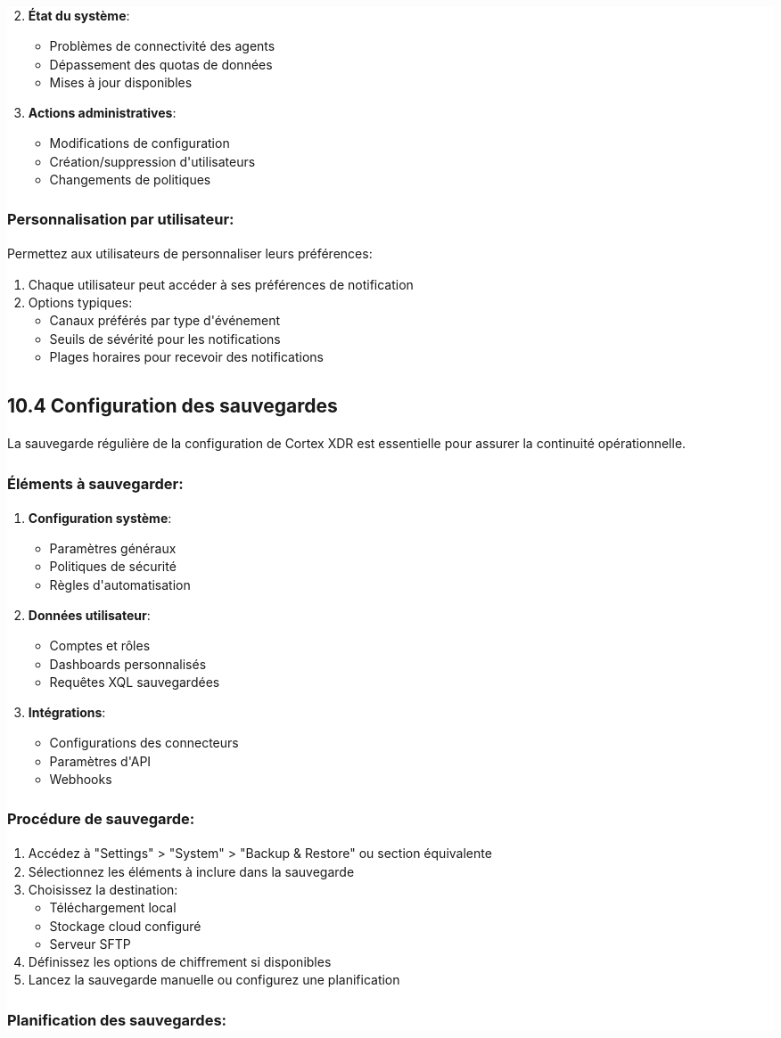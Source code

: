 2. **État du système**:
   - Problèmes de connectivité des agents
   - Dépassement des quotas de données
   - Mises à jour disponibles

3. **Actions administratives**:
   - Modifications de configuration
   - Création/suppression d'utilisateurs
   - Changements de politiques

### Personnalisation par utilisateur:

Permettez aux utilisateurs de personnaliser leurs préférences:
1. Chaque utilisateur peut accéder à ses préférences de notification
2. Options typiques:
   - Canaux préférés par type d'événement
   - Seuils de sévérité pour les notifications
   - Plages horaires pour recevoir des notifications

## 10.4 Configuration des sauvegardes

La sauvegarde régulière de la configuration de Cortex XDR est essentielle pour assurer la continuité opérationnelle.

### Éléments à sauvegarder:

1. **Configuration système**:
   - Paramètres généraux
   - Politiques de sécurité
   - Règles d'automatisation

2. **Données utilisateur**:
   - Comptes et rôles
   - Dashboards personnalisés
   - Requêtes XQL sauvegardées

3. **Intégrations**:
   - Configurations des connecteurs
   - Paramètres d'API
   - Webhooks

### Procédure de sauvegarde:

1. Accédez à "Settings" > "System" > "Backup & Restore" ou section équivalente
2. Sélectionnez les éléments à inclure dans la sauvegarde
3. Choisissez la destination:
   - Téléchargement local
   - Stockage cloud configuré
   - Serveur SFTP
4. Définissez les options de chiffrement si disponibles
5. Lancez la sauvegarde manuelle ou configurez une planification

### Planification des sauvegardes:
